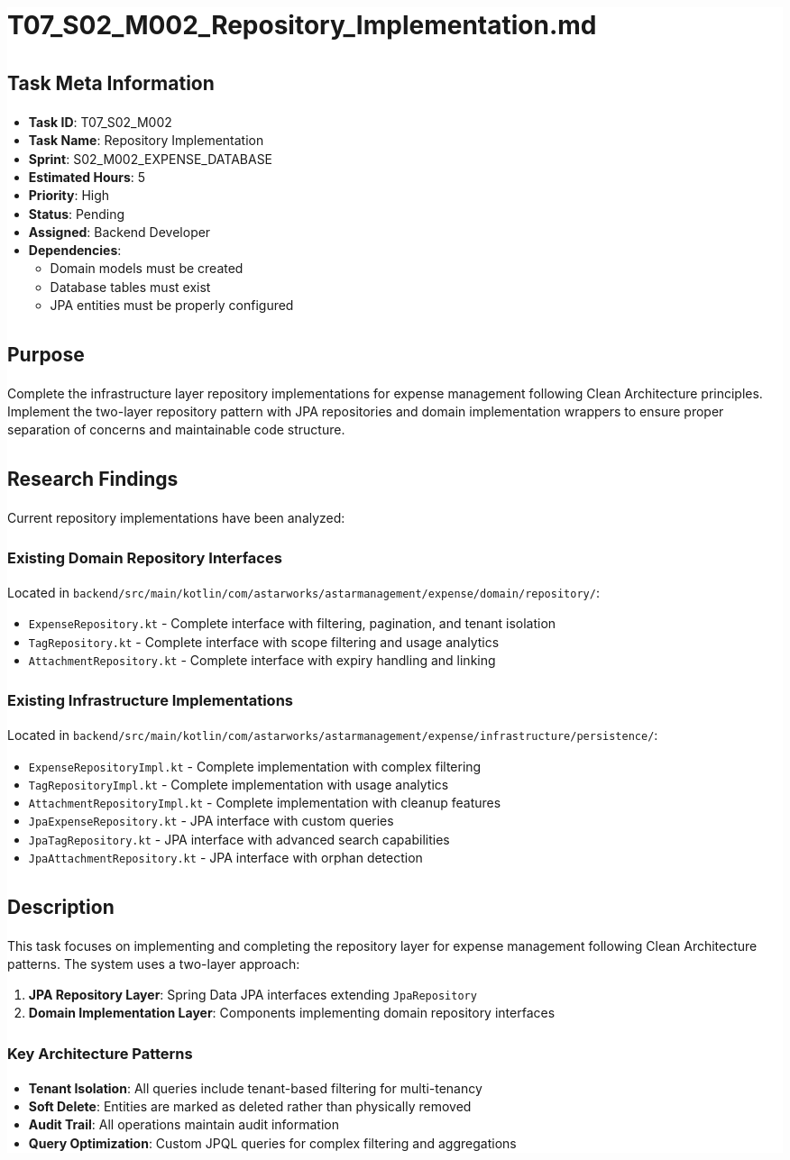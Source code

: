 # T07_S02_M002_Repository_Implementation.md

## Task Meta Information
- **Task ID**: T07_S02_M002
- **Task Name**: Repository Implementation
- **Sprint**: S02_M002_EXPENSE_DATABASE
- **Estimated Hours**: 5
- **Priority**: High
- **Status**: Pending
- **Assigned**: Backend Developer
- **Dependencies**: 
  - Domain models must be created
  - Database tables must exist
  - JPA entities must be properly configured

## Purpose
Complete the infrastructure layer repository implementations for expense management following Clean Architecture principles. Implement the two-layer repository pattern with JPA repositories and domain implementation wrappers to ensure proper separation of concerns and maintainable code structure.

## Research Findings
Current repository implementations have been analyzed:

### Existing Domain Repository Interfaces
Located in `backend/src/main/kotlin/com/astarworks/astarmanagement/expense/domain/repository/`:
- `ExpenseRepository.kt` - Complete interface with filtering, pagination, and tenant isolation
- `TagRepository.kt` - Complete interface with scope filtering and usage analytics
- `AttachmentRepository.kt` - Complete interface with expiry handling and linking

### Existing Infrastructure Implementations
Located in `backend/src/main/kotlin/com/astarworks/astarmanagement/expense/infrastructure/persistence/`:
- `ExpenseRepositoryImpl.kt` - Complete implementation with complex filtering
- `TagRepositoryImpl.kt` - Complete implementation with usage analytics
- `AttachmentRepositoryImpl.kt` - Complete implementation with cleanup features
- `JpaExpenseRepository.kt` - JPA interface with custom queries
- `JpaTagRepository.kt` - JPA interface with advanced search capabilities
- `JpaAttachmentRepository.kt` - JPA interface with orphan detection

## Description
This task focuses on implementing and completing the repository layer for expense management following Clean Architecture patterns. The system uses a two-layer approach:

1. **JPA Repository Layer**: Spring Data JPA interfaces extending `JpaRepository`
2. **Domain Implementation Layer**: Components implementing domain repository interfaces

### Key Architecture Patterns
- **Tenant Isolation**: All queries include tenant-based filtering for multi-tenancy
- **Soft Delete**: Entities are marked as deleted rather than physically removed
- **Audit Trail**: All operations maintain audit information
- **Query Optimization**: Custom JPQL queries for complex filtering and aggregations
